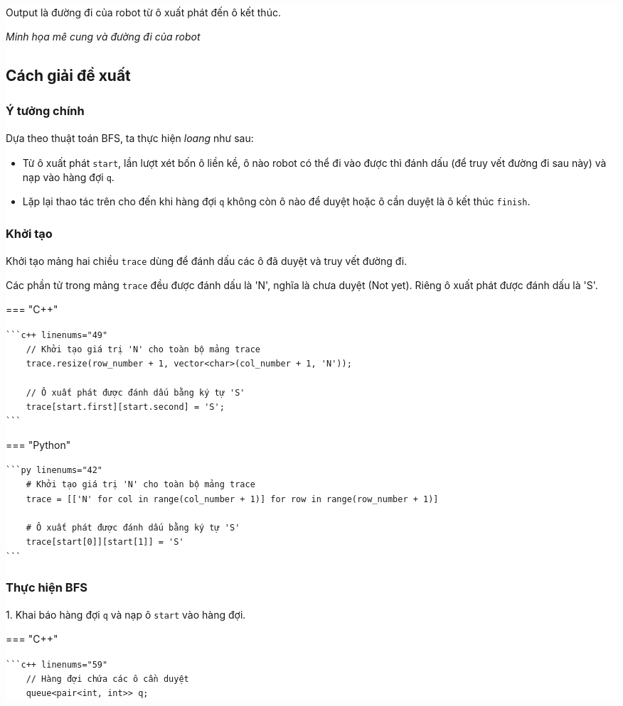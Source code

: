 Output là đường đi của robot từ ô xuất phát đến ô kết thúc.

<div>
    <iframe width="100%" height="230px" frameBorder=0 src="../robot-in-the-maze.html"></iframe>
    <p style="margin: 0"><em>Minh họa mê cung và đường đi của robot</em></p>
</div>

## Cách giải đề xuất

### Ý tưởng chính

Dựa theo thuật toán BFS, ta thực hiện *loang* như sau:

- Từ ô xuất phát `start`, lần lượt xét bốn ô liền kề, ô nào robot có thể đi vào được thì đánh dấu (để truy vết đường đi sau này) và nạp vào hàng đợi `q`.

- Lặp lại thao tác trên cho đến khi hàng đợi `q` không còn ô nào để duyệt hoặc ô cần duyệt là ô kết thúc `finish`.

### Khởi tạo

Khởi tạo mảng hai chiều `trace` dùng để đánh dấu các ô đã duyệt và truy vết đường đi.

Các phần tử trong mảng `trace` đều được đánh dấu là 'N', nghĩa là chưa duyệt (Not yet). Riêng ô xuất phát được đánh dấu là 'S'.

=== "C++"

    ```c++ linenums="49"
        // Khởi tạo giá trị 'N' cho toàn bộ mảng trace
        trace.resize(row_number + 1, vector<char>(col_number + 1, 'N'));

        // Ô xuất phát được đánh dấu bằng ký tự 'S'
        trace[start.first][start.second] = 'S';
    ```

=== "Python"

    ```py linenums="42"
        # Khởi tạo giá trị 'N' cho toàn bộ mảng trace
        trace = [['N' for col in range(col_number + 1)] for row in range(row_number + 1)]
        
        # Ô xuất phát được đánh dấu bằng ký tự 'S'
        trace[start[0]][start[1]] = 'S'
    ```

### Thực hiện BFS

1\. Khai báo hàng đợi `q` và nạp ô `start` vào hàng đợi.

=== "C++"

    ```c++ linenums="59"
        // Hàng đợi chứa các ô cần duyệt
        queue<pair<int, int>> q;

